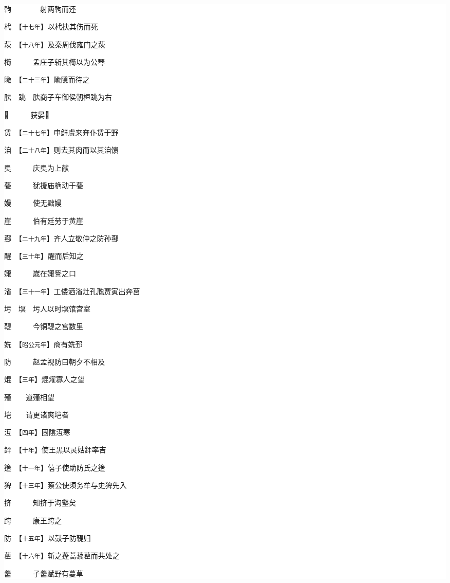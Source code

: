 軥　　　　射两軥而还  

杙　【`十七年`】以杙抉其伤而死  

萩　【`十八年`】及秦周伐雍门之萩  

橁　　　孟庄子斩其橁以为公琴  

隃　【`二十三年`】隃隠而待之  

胠　跳　胠商子车御侯朝桓跳为右  

　　　获晏  

赁　【`二十七年`】申鲜虞来奔仆赁于野  

洎　【`二十八年`】则去其肉而以其洎馈  

奊　　　庆奊为上献  

甍　　　犹援庙桷动于甍  

嫚　　　使无黜嫚  

崖　　　伯有廷劳于黄崖  

酀　【`二十九年`】齐人立敬仲之防孙酀  

醒　【`三十年`】醒而后知之  

娵　　　嵗在娵訾之口  

渻　【`三十一年`】工偻洒渻灶孔虺贾寅出奔莒  

圬　塓　圬人以时塓馆宫室  

鞮　　　今铜鞮之宫数里  

姺　【`昭公元年`】商有姺邳  

防　　　赵孟视防曰朝夕不相及  

焜　【`三年`】焜燿寡人之望  

殣　　道殣相望  

垲　　请更诸爽垲者  

沍　【`四年`】固隂沍寒  

銔　【`十年`】使王黒以灵姑銔率吉  

簉　【`十一年`】僖子使助防氏之簉  

猈　【`十三年`】蔡公使须务牟与史猈先入  

挤　　　知挤于沟壑矣  

跨　　　康王跨之  

防　【`十五年`】以鼓子防鞮归  

藋　【`十六年`】斩之蓬蒿藜藋而共处之  

齹　　　子齹赋野有蔓草  
